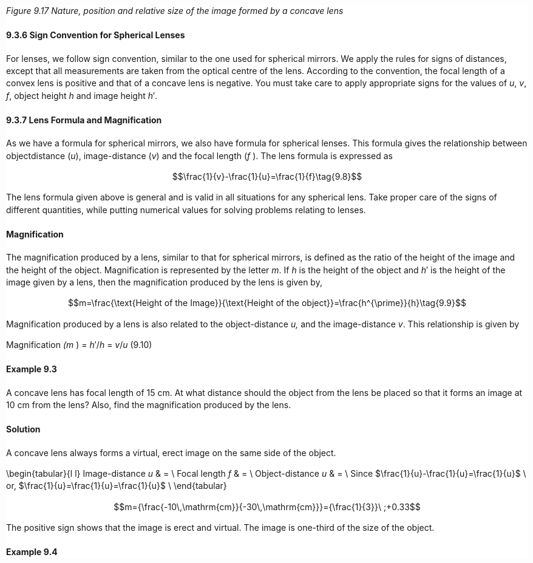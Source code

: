 *Figure 9.17 Nature, position and relative size of the image formed by a concave lens*

#### 9.3.6 Sign Convention for Spherical Lenses

For lenses, we follow sign convention, similar to the one used for spherical mirrors. We apply the rules for signs of distances, except that all measurements are taken from the optical centre of the lens. According to the convention, the focal length of a convex lens is positive and that of a concave lens is negative. You must take care to apply appropriate signs for the values of *u*, *v*, *f*, object height *h* and image height *h*′.

#### 9.3.7 Lens Formula and Magnification

As we have a formula for spherical mirrors, we also have formula for spherical lenses. This formula gives the relationship between objectdistance (*u*), image-distance (*v*) and the focal length (*f* ). The lens formula is expressed as

$$\frac{1}{v}-\frac{1}{u}=\frac{1}{f}\tag{9.8}$$

The lens formula given above is general and is valid in all situations for any spherical lens. Take proper care of the signs of different quantities, while putting numerical values for solving problems relating to lenses.

#### Magnification

The magnification produced by a lens, similar to that for spherical mirrors, is defined as the ratio of the height of the image and the height of the object. Magnification is represented by the letter *m*. If *h* is the height of the object and *h*′ is the height of the image given by a lens, then the magnification produced by the lens is given by,

$$m=\frac{\text{Height of the Image}}{\text{Height of the object}}=\frac{h^{\prime}}{h}\tag{9.9}$$

Magnification produced by a lens is also related to the object-distance *u,* and the image-distance *v*. This relationship is given by

Magnification *(m* ) = *h*′/*h* = *v*/*u* (9.10)

#### Example 9.3

A concave lens has focal length of 15 cm. At what distance should the object from the lens be placed so that it forms an image at 10 cm from the lens? Also, find the magnification produced by the lens.

#### Solution

A concave lens always forms a virtual, erect image on the same side of the object.

  
  
\begin{tabular}{l l} Image-distance $u$ & $=$ \\ Focal length $f$ & $=$ \\ Object-distance $u$ & $=$ \\ Since $\frac{1}{u}-\frac{1}{u}=\frac{1}{u}$ \\ or, $\frac{1}{u}=\frac{1}{u}=\frac{1}{u}$ \\ \end{tabular}  
  

$$m={\frac{-10\,\mathrm{cm}}{-30\,\mathrm{cm}}}={\frac{1}{3}}\ ;+0.33$$

The positive sign shows that the image is erect and virtual. The image is one-third of the size of the object.

#### Example 9.4
